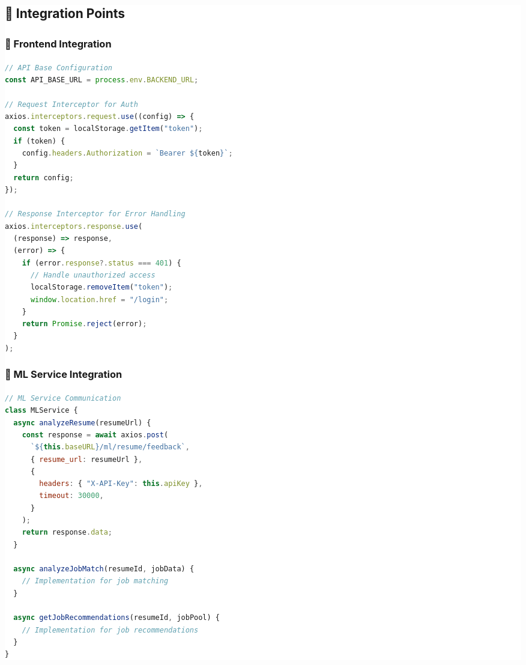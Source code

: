 
## 🤝 Integration Points

### 🔗 Frontend Integration

```javascript
// API Base Configuration
const API_BASE_URL = process.env.BACKEND_URL;

// Request Interceptor for Auth
axios.interceptors.request.use((config) => {
  const token = localStorage.getItem("token");
  if (token) {
    config.headers.Authorization = `Bearer ${token}`;
  }
  return config;
});

// Response Interceptor for Error Handling
axios.interceptors.response.use(
  (response) => response,
  (error) => {
    if (error.response?.status === 401) {
      // Handle unauthorized access
      localStorage.removeItem("token");
      window.location.href = "/login";
    }
    return Promise.reject(error);
  }
);
```

### 🤖 ML Service Integration

```javascript
// ML Service Communication
class MLService {
  async analyzeResume(resumeUrl) {
    const response = await axios.post(
      `${this.baseURL}/ml/resume/feedback`,
      { resume_url: resumeUrl },
      {
        headers: { "X-API-Key": this.apiKey },
        timeout: 30000,
      }
    );
    return response.data;
  }

  async analyzeJobMatch(resumeId, jobData) {
    // Implementation for job matching
  }

  async getJobRecommendations(resumeId, jobPool) {
    // Implementation for job recommendations
  }
}
```
